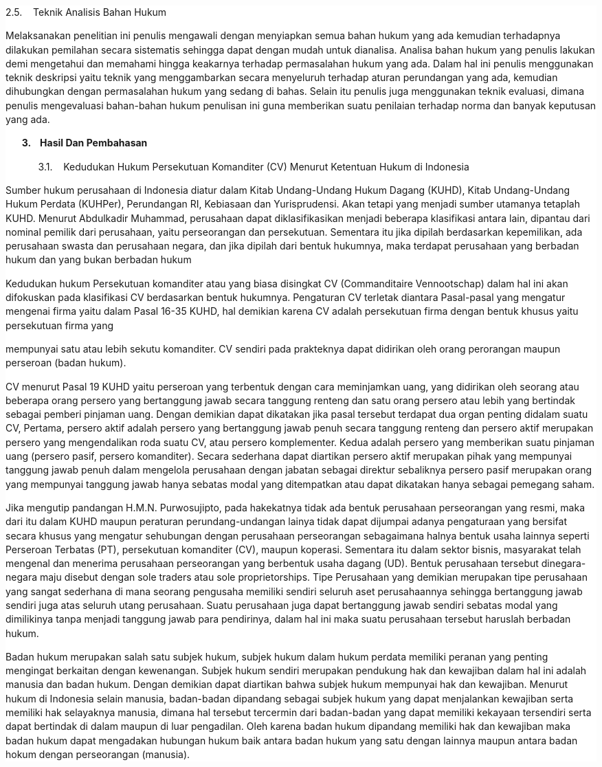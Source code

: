 <p><span class="font9">2.5. &nbsp;&nbsp;&nbsp;Teknik Analisis Bahan Hukum</span></p></li></ul>
<p><span class="font9">Melaksanakan penelitian ini penulis mengawali dengan menyiapkan semua bahan hukum yang ada kemudian terhadapnya dilakukan pemilahan secara sistematis sehingga dapat dengan mudah untuk dianalisa. Analisa bahan hukum yang penulis lakukan demi mengetahui dan memahami hingga keakarnya terhadap permasalahan hukum yang ada. Dalam hal ini penulis menggunakan teknik deskripsi yaitu teknik yang menggambarkan secara menyeluruh terhadap aturan perundangan yang ada, kemudian dihubungkan dengan permasalahan hukum yang sedang di bahas. Selain itu penulis juga menggunakan teknik evaluasi, dimana penulis mengevaluasi bahan-bahan hukum penulisan ini guna memberikan suatu penilaian terhadap norma dan banyak keputusan yang ada.</span></p>
<ul style="list-style:none;"><li>
<p><span class="font9" style="font-weight:bold;">3. &nbsp;&nbsp;&nbsp;Hasil Dan Pembahasan</span></p>
<ul style="list-style:none;">
<li>
<p><span class="font9">3.1. &nbsp;&nbsp;&nbsp;Kedudukan Hukum Persekutuan Komanditer (CV) Menurut Ketentuan Hukum di Indonesia</span></p></li></ul></li></ul>
<p><span class="font9">Sumber hukum perusahaan di Indonesia diatur dalam Kitab Undang-Undang Hukum Dagang (KUHD), Kitab Undang-Undang Hukum Perdata (KUHPer), Perundangan RI, Kebiasaan dan Yurisprudensi. Akan tetapi yang menjadi sumber utamanya tetaplah KUHD. Menurut Abdulkadir Muhammad, perusahaan dapat diklasifikasikan menjadi beberapa klasifikasi antara lain, dipantau dari nominal pemilik dari perusahaan, yaitu perseorangan dan persekutuan. Sementara itu jika dipilah berdasarkan kepemilikan, ada perusahaan swasta dan perusahaan negara, dan jika dipilah dari bentuk hukumnya, maka terdapat perusahaan yang berbadan hukum dan yang bukan berbadan hukum</span></p>
<p><span class="font9">Kedudukan hukum Persekutuan komanditer atau yang biasa disingkat CV (Commanditaire Vennootschap) dalam hal ini akan difokuskan pada klasifikasi CV berdasarkan bentuk hukumnya. Pengaturan CV terletak diantara Pasal-pasal yang mengatur mengenai firma yaitu dalam Pasal 16-35 KUHD, hal demikian karena CV adalah persekutuan firma dengan bentuk khusus yaitu persekutuan firma yang</span></p>
<p><span class="font9">mempunyai satu atau lebih sekutu komanditer. CV sendiri pada prakteknya dapat didirikan oleh orang perorangan maupun perseroan (badan hukum).</span></p>
<p><span class="font9">CV menurut Pasal 19 KUHD yaitu perseroan yang terbentuk dengan cara meminjamkan uang, yang didirikan oleh seorang atau beberapa orang persero yang bertanggung jawab secara tanggung renteng dan satu orang persero atau lebih yang bertindak sebagai pemberi pinjaman uang. Dengan demikian dapat dikatakan jika pasal tersebut terdapat dua organ penting didalam suatu CV, Pertama, persero aktif adalah persero yang bertanggung jawab penuh secara tanggung renteng dan persero aktif merupakan persero yang mengendalikan roda suatu CV, atau persero komplementer. Kedua adalah persero yang memberikan suatu pinjaman uang (persero pasif, persero komanditer). Secara sederhana dapat diartikan persero aktif merupakan pihak yang mempunyai tanggung jawab penuh dalam mengelola perusahaan dengan jabatan sebagai direktur sebaliknya persero pasif merupakan orang yang mempunyai tanggung jawab hanya sebatas modal yang ditempatkan atau dapat dikatakan hanya sebagai pemegang saham.</span></p>
<p><span class="font9">Jika mengutip pandangan H.M.N. Purwosujipto, pada hakekatnya tidak ada bentuk perusahaan perseorangan yang resmi, maka dari itu dalam KUHD maupun peraturan perundang-undangan lainya tidak dapat dijumpai adanya pengaturaan yang bersifat secara khusus yang mengatur sehubungan dengan perusahaan perseorangan sebagaimana halnya bentuk usaha lainnya seperti Perseroan Terbatas (PT), persekutuan komanditer (CV), maupun koperasi. Sementara itu dalam sektor bisnis, masyarakat telah mengenal dan menerima perusahaan perseorangan yang berbentuk usaha dagang (UD). Bentuk perusahaan tersebut dinegara-negara maju disebut dengan sole traders atau sole proprietorships. Tipe Perusahaan yang demikian merupakan tipe perusahaan yang sangat sederhana di mana seorang pengusaha memiliki sendiri seluruh aset perusahaannya sehingga bertanggung jawab sendiri juga atas seluruh utang perusahaan. Suatu perusahaan juga dapat bertanggung jawab sendiri sebatas modal yang dimilikinya tanpa menjadi tanggung jawab para pendirinya, dalam hal ini maka suatu perusahaan tersebut haruslah berbadan hukum.</span></p>
<p><span class="font9">Badan hukum merupakan salah satu subjek hukum, subjek hukum dalam hukum perdata memiliki peranan yang penting mengingat berkaitan dengan kewenangan. Subjek hukum sendiri merupakan pendukung hak dan kewajiban dalam hal ini adalah manusia dan badan hukum. Dengan demikian dapat diartikan bahwa subjek hukum mempunyai hak dan kewajiban. Menurut hukum di Indonesia selain manusia, badan-badan dipandang sebagai subjek hukum yang dapat menjalankan kewajiban serta memiliki hak selayaknya manusia, dimana hal tersebut tercermin dari badan-badan yang dapat memiliki kekayaan tersendiri serta dapat bertindak di dalam maupun di luar pengadilan. Oleh karena badan hukum dipandang memiliki hak dan kewajiban maka badan hukum dapat mengadakan hubungan hukum baik antara badan hukum yang satu dengan lainnya maupun antara badan hokum dengan perseorangan (manusia).</span></p>